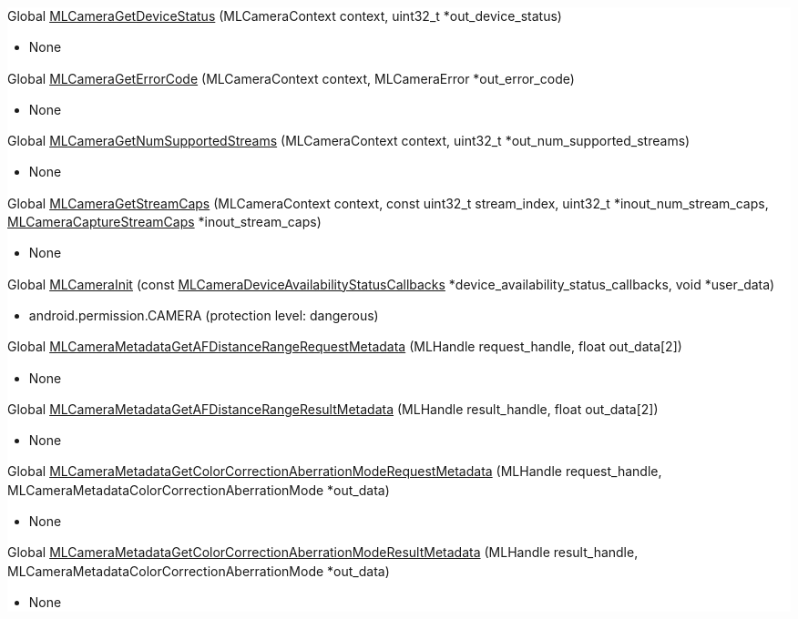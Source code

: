 Global [MLCameraGetDeviceStatus](/versioned_docs/version-03-Jan-2023/api-ref/api/Modules/group___camera/group___camera.md#mlresult-mlcameragetdevicestatus)  (MLCameraContext context, uint32_t *out_device_status)

* None  

Global [MLCameraGetErrorCode](/versioned_docs/version-03-Jan-2023/api-ref/api/Modules/group___camera/group___camera.md#mlresult-mlcamerageterrorcode)  (MLCameraContext context, MLCameraError *out_error_code)

* None  

Global [MLCameraGetNumSupportedStreams](/versioned_docs/version-03-Jan-2023/api-ref/api/Modules/group___camera/group___camera.md#mlresult-mlcameragetnumsupportedstreams)  (MLCameraContext context, uint32_t *out_num_supported_streams)

* None  

Global [MLCameraGetStreamCaps](/versioned_docs/version-03-Jan-2023/api-ref/api/Modules/group___camera/group___camera.md#mlresult-mlcameragetstreamcaps)  (MLCameraContext context, const uint32_t stream_index, uint32_t *inout_num_stream_caps, [MLCameraCaptureStreamCaps](/versioned_docs/version-03-Jan-2023/api-ref/api/Modules/group___camera/struct_m_l_camera_capture_stream_caps.md) *inout_stream_caps)

* None  

Global [MLCameraInit](/versioned_docs/version-03-Jan-2023/api-ref/api/Modules/group___camera/group___camera.md#mlresult-mlcamerainit)  (const [MLCameraDeviceAvailabilityStatusCallbacks](/versioned_docs/version-03-Jan-2023/api-ref/api/Modules/group___camera/struct_m_l_camera_device_availability_status_callbacks.md) *device_availability_status_callbacks, void *user_data)

* android.permission.CAMERA (protection level: dangerous)  

Global [MLCameraMetadataGetAFDistanceRangeRequestMetadata](/versioned_docs/version-03-Jan-2023/api-ref/api/Modules/group___camera_metadata/group___camera_metadata.md#mlresult-mlcamerametadatagetafdistancerangerequestmetadata)  (MLHandle request_handle, float out_data[2])

* None  

Global [MLCameraMetadataGetAFDistanceRangeResultMetadata](/versioned_docs/version-03-Jan-2023/api-ref/api/Modules/group___camera_metadata/group___camera_metadata.md#mlresult-mlcamerametadatagetafdistancerangeresultmetadata)  (MLHandle result_handle, float out_data[2])

* None  

Global [MLCameraMetadataGetColorCorrectionAberrationModeRequestMetadata](/versioned_docs/version-03-Jan-2023/api-ref/api/Modules/group___camera_metadata/group___camera_metadata.md#mlresult-mlcamerametadatagetcolorcorrectionaberrationmoderequestmetadata)  (MLHandle request_handle, MLCameraMetadataColorCorrectionAberrationMode *out_data)

* None  

Global [MLCameraMetadataGetColorCorrectionAberrationModeResultMetadata](/versioned_docs/version-03-Jan-2023/api-ref/api/Modules/group___camera_metadata/group___camera_metadata.md#mlresult-mlcamerametadatagetcolorcorrectionaberrationmoderesultmetadata)  (MLHandle result_handle, MLCameraMetadataColorCorrectionAberrationMode *out_data)

* None  
